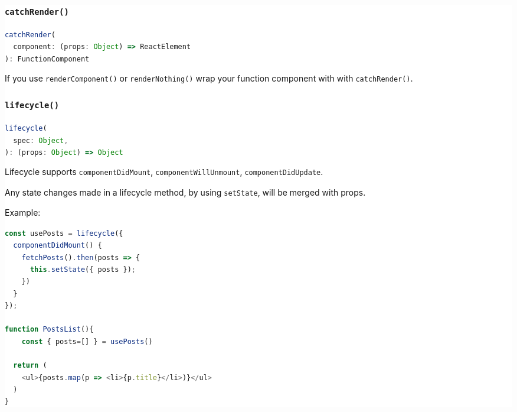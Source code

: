 ### `catchRender()`
```js
catchRender(
  component: (props: Object) => ReactElement
): FunctionComponent
```

If you use `renderComponent()` or `renderNothing()` wrap your function component with with `catchRender()`.

### `lifecycle()`

```js
lifecycle(
  spec: Object,
): (props: Object) => Object
```

Lifecycle supports `componentDidMount`, `componentWillUnmount`, `componentDidUpdate`. 

Any state changes made in a lifecycle method, by using `setState`, will be merged with props.

Example:
```js
const usePosts = lifecycle({
  componentDidMount() {
    fetchPosts().then(posts => {
      this.setState({ posts });
    })
  }
});

function PostsList(){
	const { posts=[] } = usePosts()

  return (
    <ul>{posts.map(p => <li>{p.title}</li>)}</ul>
  )
}
```
